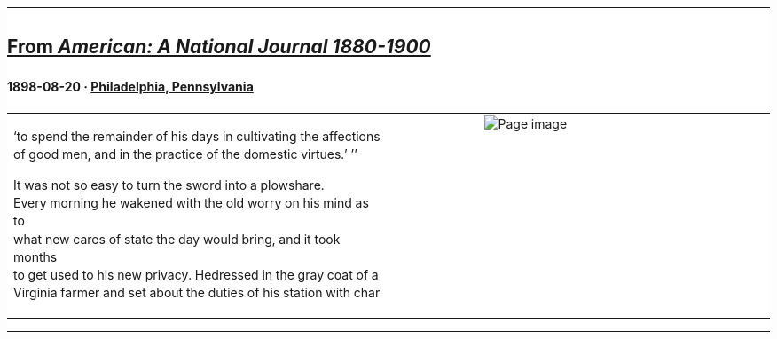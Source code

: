 
---

## [From _American: A National Journal 1880-1900_](https://archive.org/details/sim_american-a-national-journal_1898-08-20_29_732/page/n11/mode/1up?view=theater)

#### 1898-08-20 &middot; [Philadelphia, Pennsylvania](http://dbpedia.org/resource/Philadelphia)

<table style="width: 100%;"><tr><td style="width: 50%">

  
‘to spend the remainder of his days in cultivating the affections  
of good men, and in the practice of the domestic virtues.’ ’’  
  
It was not so easy to turn the sword into a plowshare.  
Every morning he wakened with the old worry on his mind as to  
what new cares of state the day would bring, and it took months  
to get used to his new privacy. Hedressed in the gray coat of a  
Virginia farmer and set about the duties of his station with char
</td><td style="width: 50%; max-height: 75%; margin: auto; display: block;">
<img alt="Page image" src="https://iiif.archive.org/image/iiif/2/sim_american-a-national-journal_1898-08-20_29_732%2Fsim_american-a-national-journal_1898-08-20_29_732_jp2.zip%2Fsim_american-a-national-journal_1898-08-20_29_732_jp2%2Fsim_american-a-national-journal_1898-08-20_29_732_0011.jp2/pct:52.982365145228215,76.29945694336695,38.38174273858921,7.117920868890613/600,/0/default.jpg"/>
</td>
</tr></table>

---

